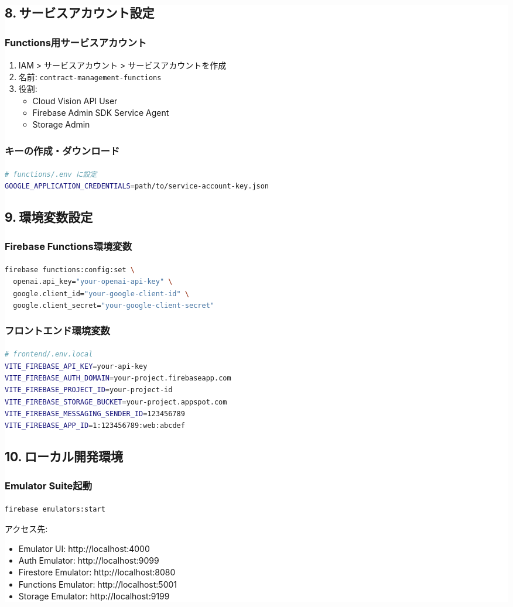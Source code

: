 ## 8. サービスアカウント設定

### Functions用サービスアカウント
1. IAM > サービスアカウント > サービスアカウントを作成
2. 名前: `contract-management-functions`
3. 役割:
   - Cloud Vision API User
   - Firebase Admin SDK Service Agent
   - Storage Admin

### キーの作成・ダウンロード
```bash
# functions/.env に設定
GOOGLE_APPLICATION_CREDENTIALS=path/to/service-account-key.json
```

## 9. 環境変数設定

### Firebase Functions環境変数
```bash
firebase functions:config:set \
  openai.api_key="your-openai-api-key" \
  google.client_id="your-google-client-id" \
  google.client_secret="your-google-client-secret"
```

### フロントエンド環境変数
```bash
# frontend/.env.local
VITE_FIREBASE_API_KEY=your-api-key
VITE_FIREBASE_AUTH_DOMAIN=your-project.firebaseapp.com
VITE_FIREBASE_PROJECT_ID=your-project-id
VITE_FIREBASE_STORAGE_BUCKET=your-project.appspot.com
VITE_FIREBASE_MESSAGING_SENDER_ID=123456789
VITE_FIREBASE_APP_ID=1:123456789:web:abcdef
```

## 10. ローカル開発環境

### Emulator Suite起動
```bash
firebase emulators:start
```

アクセス先:
- Emulator UI: http://localhost:4000
- Auth Emulator: http://localhost:9099  
- Firestore Emulator: http://localhost:8080
- Functions Emulator: http://localhost:5001
- Storage Emulator: http://localhost:9199

